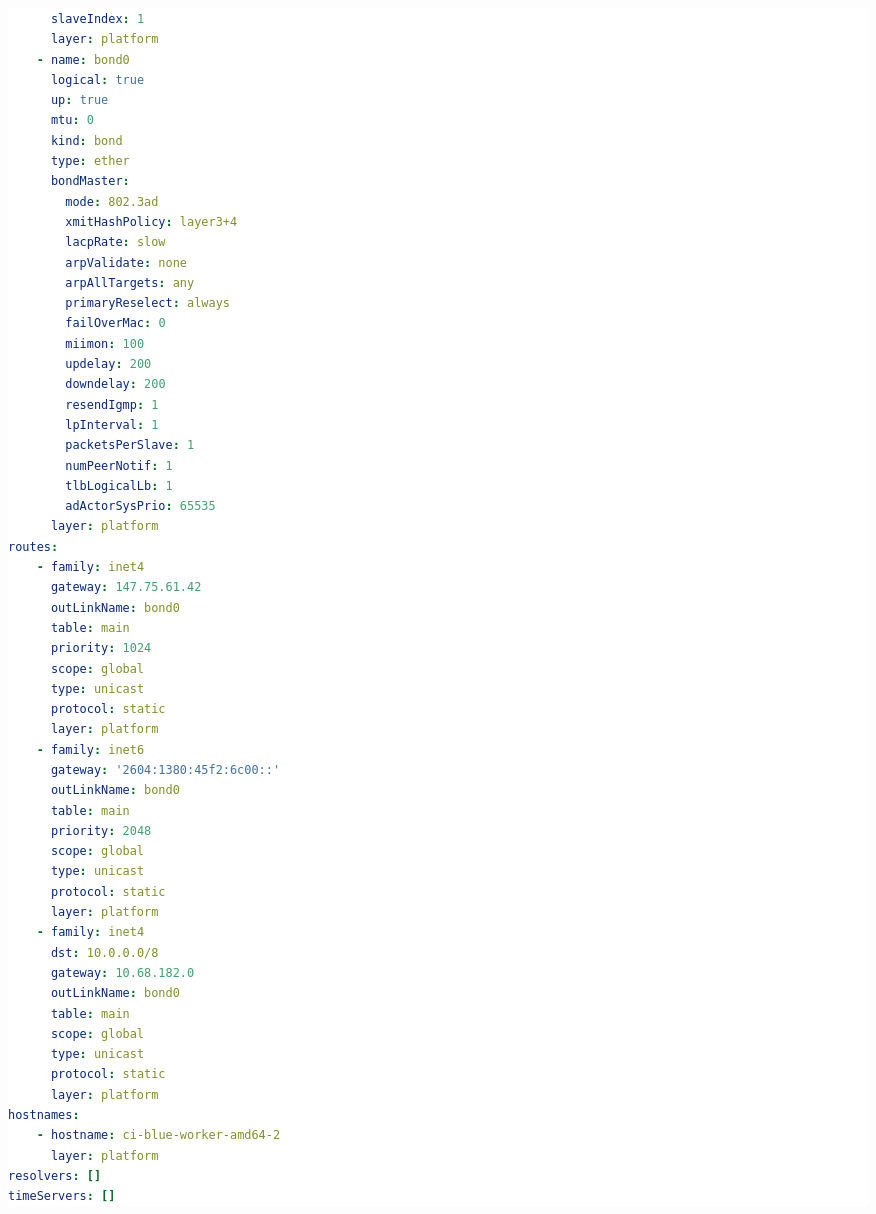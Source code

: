 ```yaml
      slaveIndex: 1
      layer: platform
    - name: bond0
      logical: true
      up: true
      mtu: 0
      kind: bond
      type: ether
      bondMaster:
        mode: 802.3ad
        xmitHashPolicy: layer3+4
        lacpRate: slow
        arpValidate: none
        arpAllTargets: any
        primaryReselect: always
        failOverMac: 0
        miimon: 100
        updelay: 200
        downdelay: 200
        resendIgmp: 1
        lpInterval: 1
        packetsPerSlave: 1
        numPeerNotif: 1
        tlbLogicalLb: 1
        adActorSysPrio: 65535
      layer: platform
routes:
    - family: inet4
      gateway: 147.75.61.42
      outLinkName: bond0
      table: main
      priority: 1024
      scope: global
      type: unicast
      protocol: static
      layer: platform
    - family: inet6
      gateway: '2604:1380:45f2:6c00::'
      outLinkName: bond0
      table: main
      priority: 2048
      scope: global
      type: unicast
      protocol: static
      layer: platform
    - family: inet4
      dst: 10.0.0.0/8
      gateway: 10.68.182.0
      outLinkName: bond0
      table: main
      scope: global
      type: unicast
      protocol: static
      layer: platform
hostnames:
    - hostname: ci-blue-worker-amd64-2
      layer: platform
resolvers: []
timeServers: []
```
